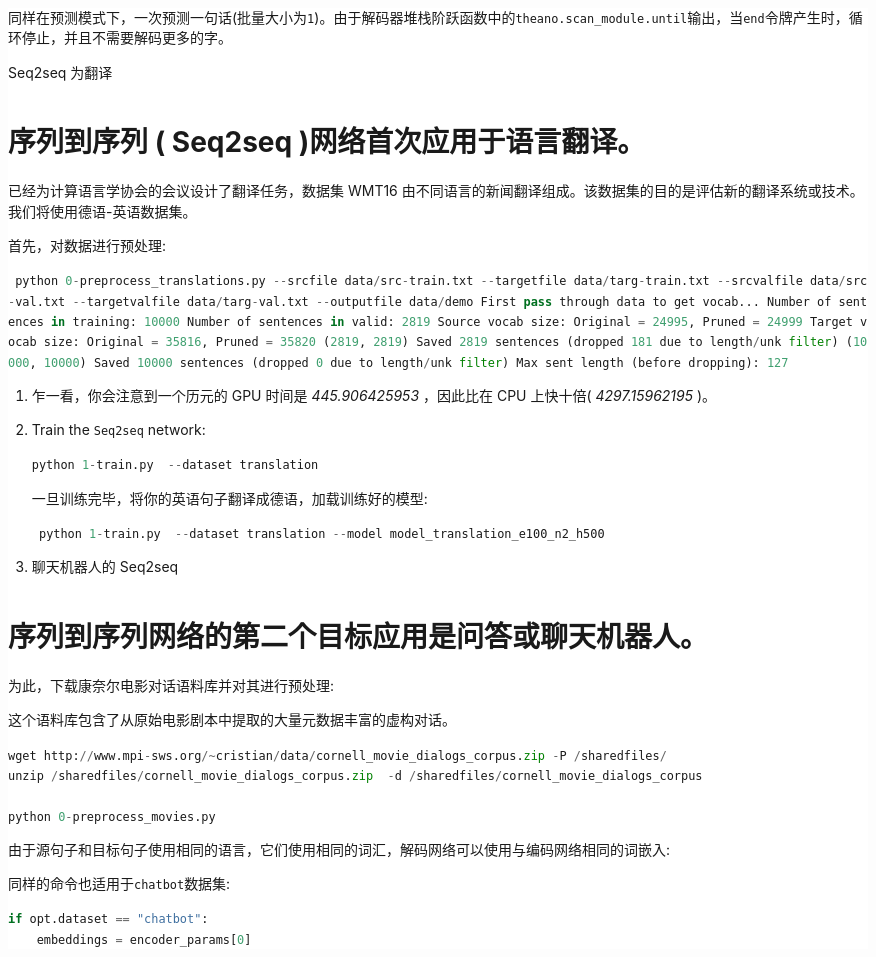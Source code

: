 同样在预测模式下，一次预测一句话(批量大小为`1`)。由于解码器堆栈阶跃函数中的`theano.scan_module.until`输出，当`end`令牌产生时，循环停止，并且不需要解码更多的字。

Seq2seq 为翻译



# **序列到序列** ( **Seq2seq** )网络首次应用于语言翻译。

已经为计算语言学协会的会议设计了翻译任务，数据集 WMT16 由不同语言的新闻翻译组成。该数据集的目的是评估新的翻译系统或技术。我们将使用德语-英语数据集。

首先，对数据进行预处理:

```py
 python 0-preprocess_translations.py --srcfile data/src-train.txt --targetfile data/targ-train.txt --srcvalfile data/src-val.txt --targetvalfile data/targ-val.txt --outputfile data/demo First pass through data to get vocab... Number of sentences in training: 10000 Number of sentences in valid: 2819 Source vocab size: Original = 24995, Pruned = 24999 Target vocab size: Original = 35816, Pruned = 35820 (2819, 2819) Saved 2819 sentences (dropped 181 due to length/unk filter) (10000, 10000) Saved 10000 sentences (dropped 0 due to length/unk filter) Max sent length (before dropping): 127
```

1.  乍一看，你会注意到一个历元的 GPU 时间是 *445.906425953* ，因此比在 CPU 上快十倍( *4297.15962195* )。
2.  Train the `Seq2seq` network:

    ```py
    python 1-train.py  --dataset translation
    ```

    一旦训练完毕，将你的英语句子翻译成德语，加载训练好的模型:

    ```py
     python 1-train.py  --dataset translation --model model_translation_e100_n2_h500
    ```

3.  聊天机器人的 Seq2seq



# 序列到序列网络的第二个目标应用是问答或聊天机器人。

为此，下载康奈尔电影对话语料库并对其进行预处理:

这个语料库包含了从原始电影剧本中提取的大量元数据丰富的虚构对话。

```py
wget http://www.mpi-sws.org/~cristian/data/cornell_movie_dialogs_corpus.zip -P /sharedfiles/
unzip /sharedfiles/cornell_movie_dialogs_corpus.zip  -d /sharedfiles/cornell_movie_dialogs_corpus

python 0-preprocess_movies.py
```

由于源句子和目标句子使用相同的语言，它们使用相同的词汇，解码网络可以使用与编码网络相同的词嵌入:

同样的命令也适用于`chatbot`数据集:

```py
if opt.dataset == "chatbot":
    embeddings = encoder_params[0]
```
